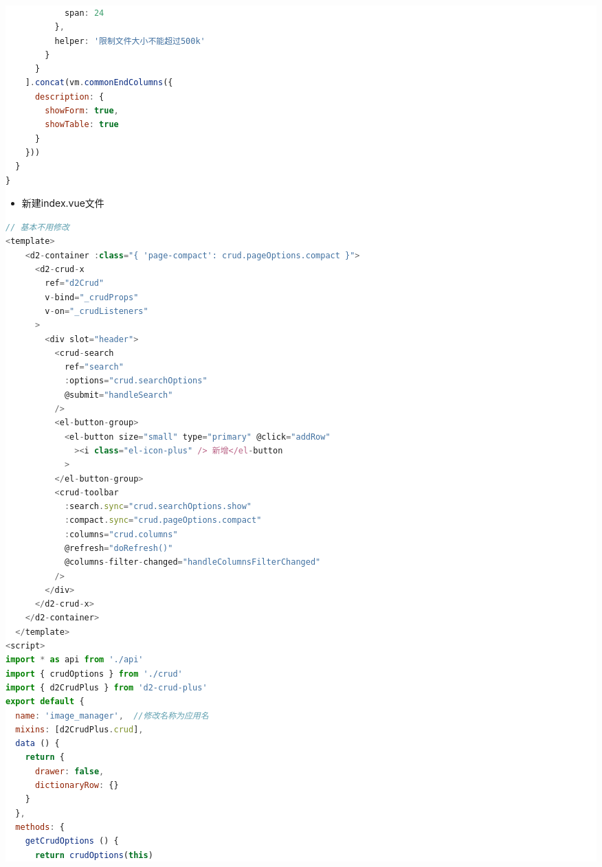 ```javascript
            span: 24
          },
          helper: '限制文件大小不能超过500k'
        }
      }
    ].concat(vm.commonEndColumns({
      description: {
        showForm: true,
        showTable: true
      }
    }))
  }
}
```

*   新建index.vue文件

```javascript
// 基本不用修改
<template>
    <d2-container :class="{ 'page-compact': crud.pageOptions.compact }">
      <d2-crud-x
        ref="d2Crud"
        v-bind="_crudProps"
        v-on="_crudListeners"
      >
        <div slot="header">
          <crud-search
            ref="search"
            :options="crud.searchOptions"
            @submit="handleSearch"
          />
          <el-button-group>
            <el-button size="small" type="primary" @click="addRow"
              ><i class="el-icon-plus" /> 新增</el-button
            >
          </el-button-group>
          <crud-toolbar
            :search.sync="crud.searchOptions.show"
            :compact.sync="crud.pageOptions.compact"
            :columns="crud.columns"
            @refresh="doRefresh()"
            @columns-filter-changed="handleColumnsFilterChanged"
          />
        </div>
      </d2-crud-x>
    </d2-container>
  </template>
<script>
import * as api from './api'
import { crudOptions } from './crud'
import { d2CrudPlus } from 'd2-crud-plus'
export default {
  name: 'image_manager',  //修改名称为应用名
  mixins: [d2CrudPlus.crud],
  data () {
    return {
      drawer: false,
      dictionaryRow: {}
    }
  },
  methods: {
    getCrudOptions () {
      return crudOptions(this)
```